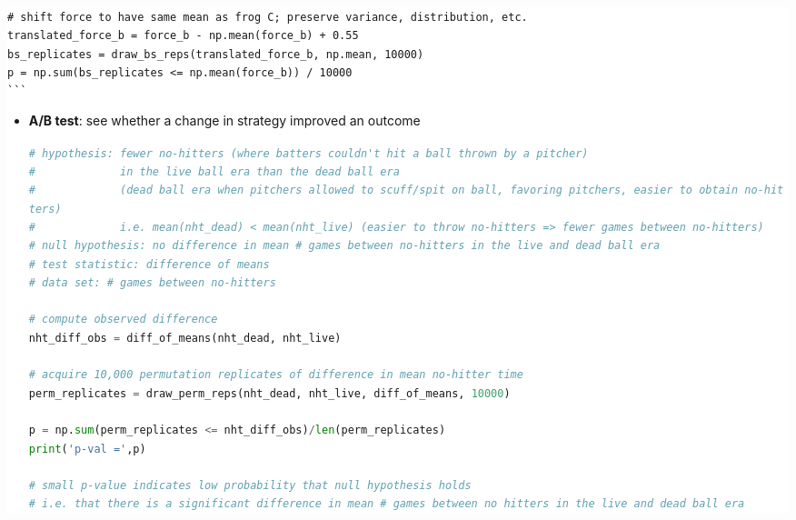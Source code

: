     # shift force to have same mean as frog C; preserve variance, distribution, etc.
    translated_force_b = force_b - np.mean(force_b) + 0.55
    bs_replicates = draw_bs_reps(translated_force_b, np.mean, 10000)
    p = np.sum(bs_replicates <= np.mean(force_b)) / 10000
    ```

- **A/B test**: see whether a change in strategy improved an outcome

    ```python
    # hypothesis: fewer no-hitters (where batters couldn't hit a ball thrown by a pitcher)
    #             in the live ball era than the dead ball era
    #             (dead ball era when pitchers allowed to scuff/spit on ball, favoring pitchers, easier to obtain no-hitters)
    #             i.e. mean(nht_dead) < mean(nht_live) (easier to throw no-hitters => fewer games between no-hitters)
    # null hypothesis: no difference in mean # games between no-hitters in the live and dead ball era
    # test statistic: difference of means
    # data set: # games between no-hitters

    # compute observed difference
    nht_diff_obs = diff_of_means(nht_dead, nht_live)

    # acquire 10,000 permutation replicates of difference in mean no-hitter time
    perm_replicates = draw_perm_reps(nht_dead, nht_live, diff_of_means, 10000)

    p = np.sum(perm_replicates <= nht_diff_obs)/len(perm_replicates)
    print('p-val =',p)

    # small p-value indicates low probability that null hypothesis holds
    # i.e. that there is a significant difference in mean # games between no hitters in the live and dead ball era
    ```
